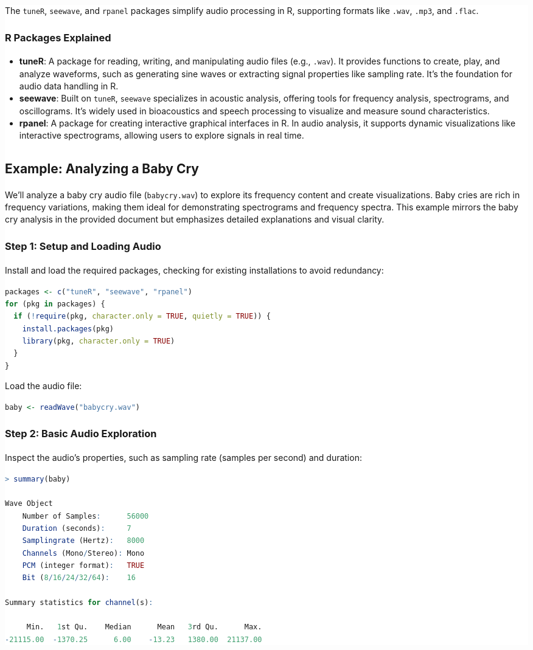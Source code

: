 The `tuneR`, `seewave`, and `rpanel` packages simplify audio processing in R, supporting formats like `.wav`, `.mp3`, and `.flac`.

### R Packages Explained

- **tuneR**: A package for reading, writing, and manipulating audio files (e.g., `.wav`). It provides functions to create, play, and analyze waveforms, such as generating sine waves or extracting signal properties like sampling rate. It’s the foundation for audio data handling in R.
- **seewave**: Built on `tuneR`, `seewave` specializes in acoustic analysis, offering tools for frequency analysis, spectrograms, and oscillograms. It’s widely used in bioacoustics and speech processing to visualize and measure sound characteristics.
- **rpanel**: A package for creating interactive graphical interfaces in R. In audio analysis, it supports dynamic visualizations like interactive spectrograms, allowing users to explore signals in real time.

## Example: Analyzing a Baby Cry

We’ll analyze a baby cry audio file (`babycry.wav`) to explore its frequency content and create visualizations. Baby cries are rich in frequency variations, making them ideal for demonstrating spectrograms and frequency spectra. This example mirrors the baby cry analysis in the provided document but emphasizes detailed explanations and visual clarity.

### Step 1: Setup and Loading Audio

Install and load the required packages, checking for existing installations to avoid redundancy:

```R
packages <- c("tuneR", "seewave", "rpanel")
for (pkg in packages) {
  if (!require(pkg, character.only = TRUE, quietly = TRUE)) {
    install.packages(pkg)
    library(pkg, character.only = TRUE)
  }
}
```

Load the audio file:

```R
baby <- readWave("babycry.wav")
```

### Step 2: Basic Audio Exploration

Inspect the audio’s properties, such as sampling rate (samples per second) and duration:

```R
> summary(baby)

Wave Object
	Number of Samples:      56000
	Duration (seconds):     7
	Samplingrate (Hertz):   8000
	Channels (Mono/Stereo): Mono
	PCM (integer format):   TRUE
	Bit (8/16/24/32/64):    16

Summary statistics for channel(s):

     Min.   1st Qu.    Median      Mean   3rd Qu.      Max. 
-21115.00  -1370.25      6.00    -13.23   1380.00  21137.00 
```
